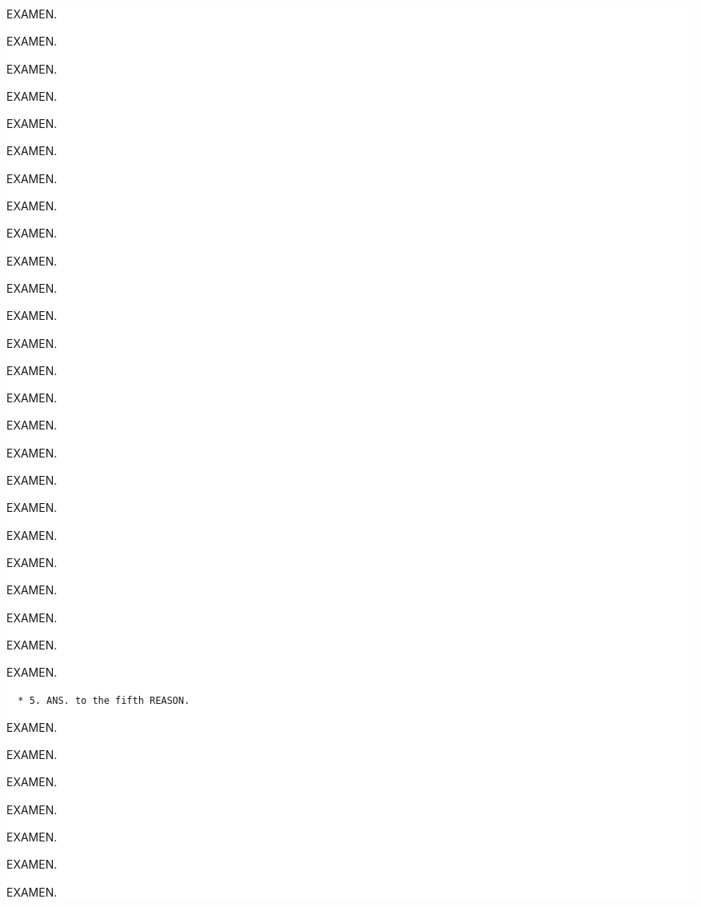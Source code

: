 EXAMEN.

EXAMEN.

EXAMEN.

EXAMEN.

EXAMEN.

EXAMEN.

EXAMEN.

EXAMEN.

EXAMEN.

EXAMEN.

EXAMEN.

EXAMEN.

EXAMEN.

EXAMEN.

EXAMEN.

EXAMEN.

EXAMEN.

EXAMEN.

EXAMEN.

EXAMEN.

EXAMEN.

EXAMEN.

EXAMEN.

EXAMEN.

EXAMEN.

      * 5. ANS. to the fifth REASON.

EXAMEN.

EXAMEN.

EXAMEN.

EXAMEN.

EXAMEN.

EXAMEN.

EXAMEN.
